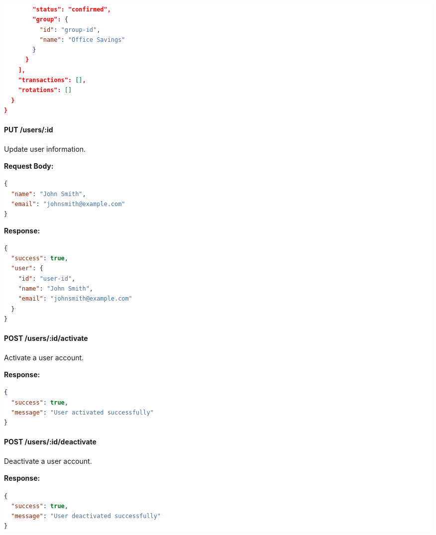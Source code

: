 ```json
        "status": "confirmed",
        "group": {
          "id": "group-id",
          "name": "Office Savings"
        }
      }
    ],
    "transactions": [],
    "rotations": []
  }
}
```

#### PUT /users/:id
Update user information.

**Request Body:**
```json
{
  "name": "John Smith",
  "email": "johnsmith@example.com"
}
```

**Response:**
```json
{
  "success": true,
  "user": {
    "id": "user-id",
    "name": "John Smith",
    "email": "johnsmith@example.com"
  }
}
```

#### POST /users/:id/activate
Activate a user account.

**Response:**
```json
{
  "success": true,
  "message": "User activated successfully"
}
```

#### POST /users/:id/deactivate
Deactivate a user account.

**Response:**
```json
{
  "success": true,
  "message": "User deactivated successfully"
}
```
